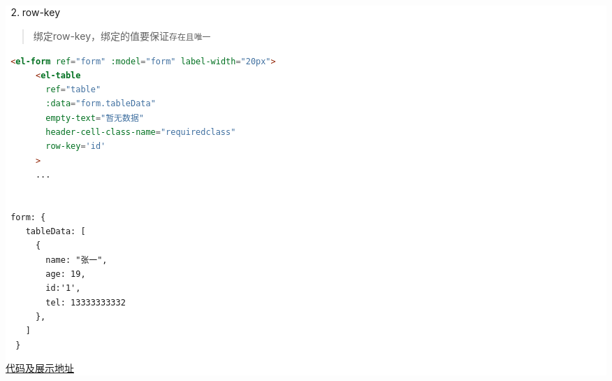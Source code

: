 2. row-key
> 绑定row-key，绑定的值要保证`存在且唯一`
```html
 <el-form ref="form" :model="form" label-width="20px">
      <el-table
        ref="table"
        :data="form.tableData"
        empty-text="暂无数据"
        header-cell-class-name="requiredclass"
        row-key='id'
      >
      ...


 form: {
    tableData: [
      {
        name: "张一",
        age: 19,
        id:'1',
        tel: 13333333332
      },
    ]
  }
```





[代码及展示地址](https://xiaolannuoyi.github.io/vue-running/#/element/table-form)
